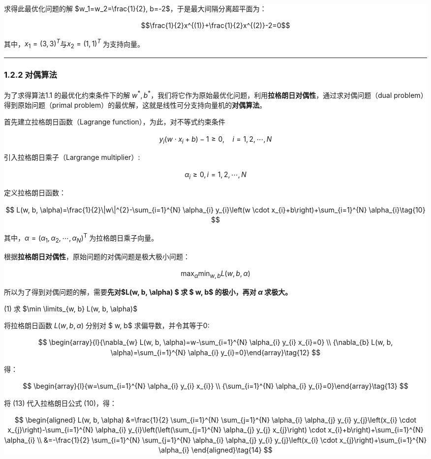 求得此最优化问题的解 $w_1=w_2=\frac{1}{2}, b=-2$，于是最大间隔分离超平面为：

$$\frac{1}{2}x^{(1)}+\frac{1}{2}x^{(2)}-2=0$$

其中，$x_1=(3,3)^T$与$x_2=(1,1)^T$ 为支持向量。
***

### 1.2.2 对偶算法

为了求得算法1.1 的最优化约束条件下的解 $w^{*}, b^{*}$，我们将它作为原始最优化问题，利用**拉格朗日对偶性**，通过求对偶问题（dual problem）得到原始问题（primal problem）的最优解，这就是线性可分支持向量机的**对偶算法**。

首先建立拉格朗日函数（Lagrange function），为此，对不等式约束条件

$$
y_{i}\left(w \cdot x_{i}+b\right)-1 \geqslant 0, \quad i=1,2, \cdots, N\tag{8}
$$

引入拉格朗日乘子（Largrange multiplier）:

$$\alpha_{i} \geqslant 0, i=1,2, \cdots, N\tag{9}$$

定义拉格朗日函数：

$$
L(w, b, \alpha)=\frac{1}{2}\|w\|^{2}-\sum_{i=1}^{N} \alpha_{i} y_{i}\left(w \cdot x_{i}+b\right)+\sum_{i=1}^{N} \alpha_{i}\tag{10}
$$

其中，$\alpha=\left(\alpha_{1}, \alpha_{2}, \cdots, \alpha_{N}\right)^{\mathrm{T}}$ 为拉格朗日乘子向量。

根据**拉格朗日对偶性**，原始问题的对偶问题是极大极小问题：

$$
\max _{\alpha} \min _{w, b} L(w, b, \alpha) \tag{11}
$$

所以为了得到对偶问题的解，需要**先对$L(w, b, \alpha) $ 求 $ w, b$ 的极小，再对 $\alpha$ 求极大。**

(1) 求 $\min \limits_{w, b} L(w, b, \alpha)$

将拉格朗日函数 $L(w, b, \alpha)$ 分别对 $ w, b$ 求偏导数，并令其等于0:

$$
\begin{array}{l}{\nabla_{w} L(w, b, \alpha)=w-\sum_{i=1}^{N} \alpha_{i} y_{i} x_{i}=0} \\ {\nabla_{b} L(w, b, \alpha)=\sum_{i=1}^{N} \alpha_{i} y_{i}=0}\end{array}\tag{12}
$$

得：

$$
\begin{array}{l}{w=\sum_{i=1}^{N} \alpha_{i} y_{i} x_{i}} \\ {\sum_{i=1}^{N} \alpha_{i} y_{i}=0}\end{array}\tag{13}
$$

将 (13) 代入拉格朗日公式 (10)，得：

$$
\begin{aligned} L(w, b, \alpha) &=\frac{1}{2} \sum_{i=1}^{N} \sum_{j=1}^{N} \alpha_{i} \alpha_{j} y_{i} y_{j}\left(x_{i} \cdot x_{j}\right)-\sum_{i=1}^{N} \alpha_{i} y_{i}\left(\left(\sum_{j=1}^{N} \alpha_{j} y_{j} x_{j}\right) \cdot x_{i}+b\right)+\sum_{i=1}^{N} \alpha_{i} \\ &=-\frac{1}{2} \sum_{i=1}^{N} \sum_{j=1}^{N} \alpha_{i} \alpha_{j} y_{i} y_{j}\left(x_{i} \cdot x_{j}\right)+\sum_{i=1}^{N} \alpha_{i} \end{aligned}\tag{14}
$$
